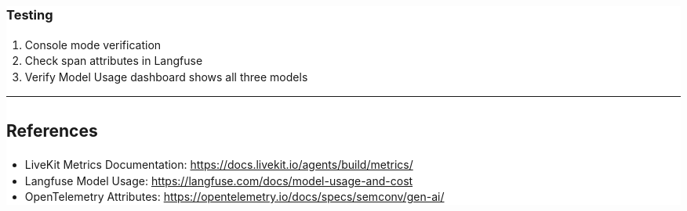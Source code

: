 ### Testing
1. Console mode verification
2. Check span attributes in Langfuse
3. Verify Model Usage dashboard shows all three models

---

## References

- LiveKit Metrics Documentation: https://docs.livekit.io/agents/build/metrics/
- Langfuse Model Usage: https://langfuse.com/docs/model-usage-and-cost
- OpenTelemetry Attributes: https://opentelemetry.io/docs/specs/semconv/gen-ai/
